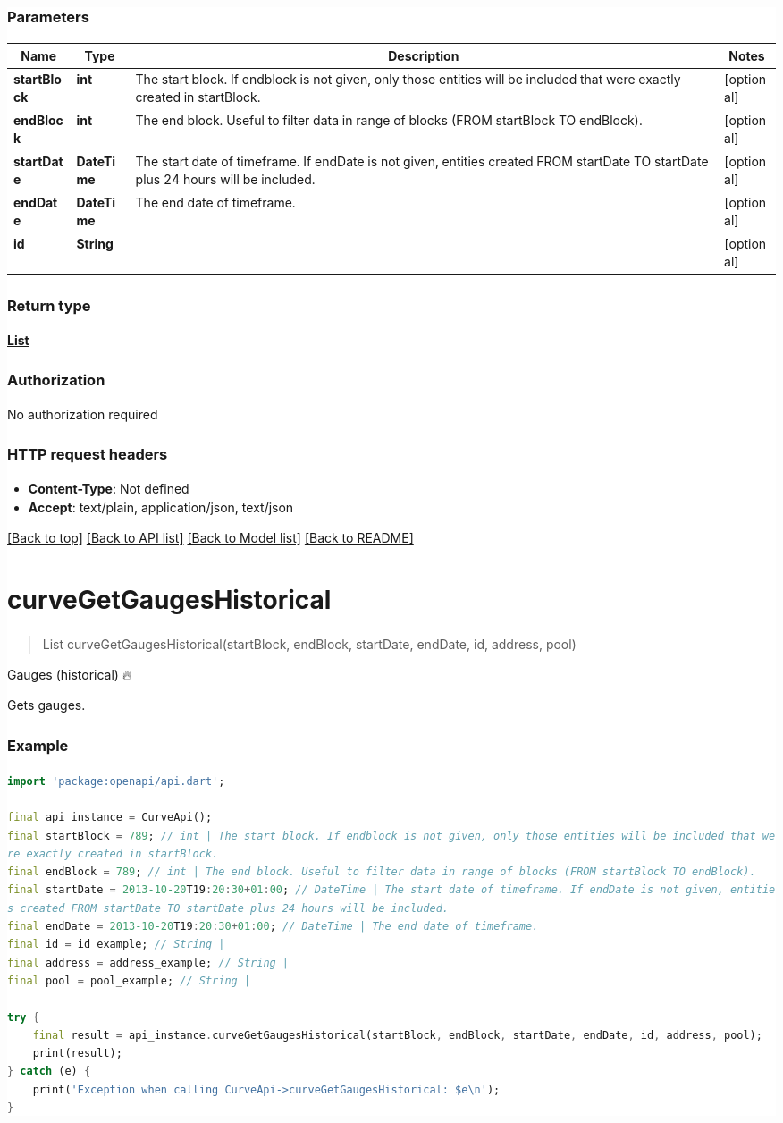 ### Parameters

Name | Type | Description  | Notes
------------- | ------------- | ------------- | -------------
 **startBlock** | **int**| The start block. If endblock is not given, only those entities will be included that were exactly created in startBlock. | [optional] 
 **endBlock** | **int**| The end block. Useful to filter data in range of blocks (FROM startBlock TO endBlock). | [optional] 
 **startDate** | **DateTime**| The start date of timeframe. If endDate is not given, entities created FROM startDate TO startDate plus 24 hours will be included. | [optional] 
 **endDate** | **DateTime**| The end date of timeframe. | [optional] 
 **id** | **String**|  | [optional] 

### Return type

[**List<CurveGaugeWithdrawDTO>**](CurveGaugeWithdrawDTO.md)

### Authorization

No authorization required

### HTTP request headers

 - **Content-Type**: Not defined
 - **Accept**: text/plain, application/json, text/json

[[Back to top]](#) [[Back to API list]](../README.md#documentation-for-api-endpoints) [[Back to Model list]](../README.md#documentation-for-models) [[Back to README]](../README.md)

# **curveGetGaugesHistorical**
> List<CurveGaugeDTO> curveGetGaugesHistorical(startBlock, endBlock, startDate, endDate, id, address, pool)

Gauges (historical) 🔥

Gets gauges.

### Example
```dart
import 'package:openapi/api.dart';

final api_instance = CurveApi();
final startBlock = 789; // int | The start block. If endblock is not given, only those entities will be included that were exactly created in startBlock.
final endBlock = 789; // int | The end block. Useful to filter data in range of blocks (FROM startBlock TO endBlock).
final startDate = 2013-10-20T19:20:30+01:00; // DateTime | The start date of timeframe. If endDate is not given, entities created FROM startDate TO startDate plus 24 hours will be included.
final endDate = 2013-10-20T19:20:30+01:00; // DateTime | The end date of timeframe.
final id = id_example; // String | 
final address = address_example; // String | 
final pool = pool_example; // String | 

try {
    final result = api_instance.curveGetGaugesHistorical(startBlock, endBlock, startDate, endDate, id, address, pool);
    print(result);
} catch (e) {
    print('Exception when calling CurveApi->curveGetGaugesHistorical: $e\n');
}
```
